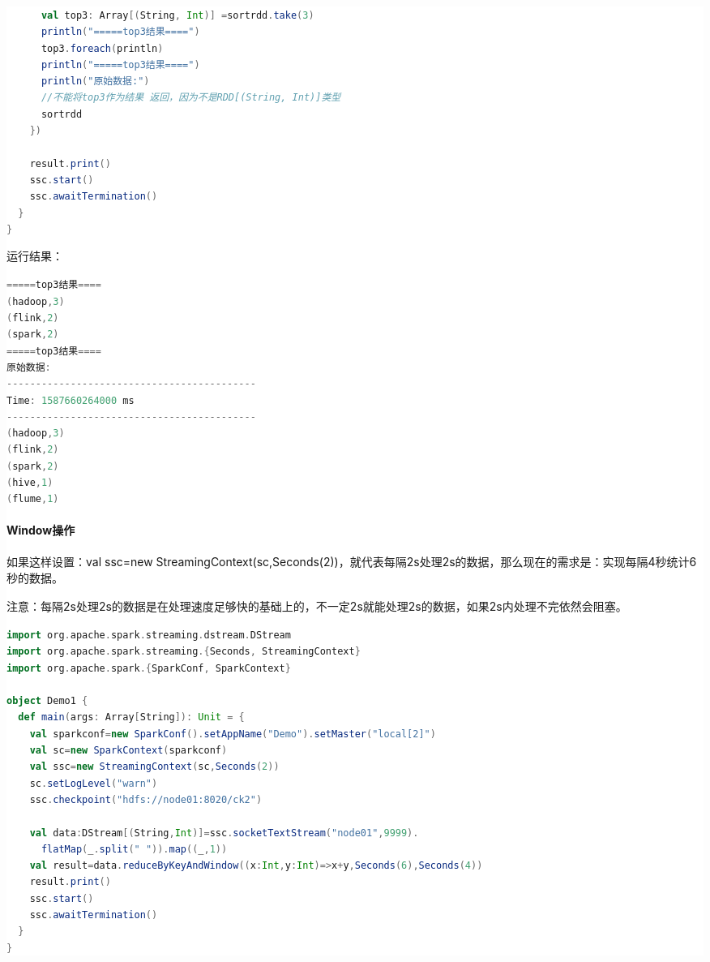 ~~~scala
      val top3: Array[(String, Int)] =sortrdd.take(3)
      println("=====top3结果====")
      top3.foreach(println)
      println("=====top3结果====")
      println("原始数据:")
      //不能将top3作为结果	返回，因为不是RDD[(String, Int)]类型
      sortrdd
    })

    result.print()
    ssc.start()
    ssc.awaitTermination()
  }
}
~~~

运行结果：

```scala
=====top3结果====
(hadoop,3)
(flink,2)
(spark,2)
=====top3结果====
原始数据:
-------------------------------------------
Time: 1587660264000 ms
-------------------------------------------
(hadoop,3)
(flink,2)
(spark,2)
(hive,1)
(flume,1)
```



####  Window操作

如果这样设置：val ssc=new StreamingContext(sc,Seconds(2))，就代表每隔2s处理2s的数据，那么现在的需求是：实现每隔4秒统计6秒的数据。

注意：每隔2s处理2s的数据是在处理速度足够快的基础上的，不一定2s就能处理2s的数据，如果2s内处理不完依然会阻塞。

~~~scala
import org.apache.spark.streaming.dstream.DStream
import org.apache.spark.streaming.{Seconds, StreamingContext}
import org.apache.spark.{SparkConf, SparkContext}

object Demo1 {
  def main(args: Array[String]): Unit = {
    val sparkconf=new SparkConf().setAppName("Demo").setMaster("local[2]")
    val sc=new SparkContext(sparkconf)
    val ssc=new StreamingContext(sc,Seconds(2))
    sc.setLogLevel("warn")
    ssc.checkpoint("hdfs://node01:8020/ck2")

    val data:DStream[(String,Int)]=ssc.socketTextStream("node01",9999).               
      flatMap(_.split(" ")).map((_,1))
    val result=data.reduceByKeyAndWindow((x:Int,y:Int)=>x+y,Seconds(6),Seconds(4))
    result.print()
    ssc.start()
    ssc.awaitTermination()
  }
}
~~~
